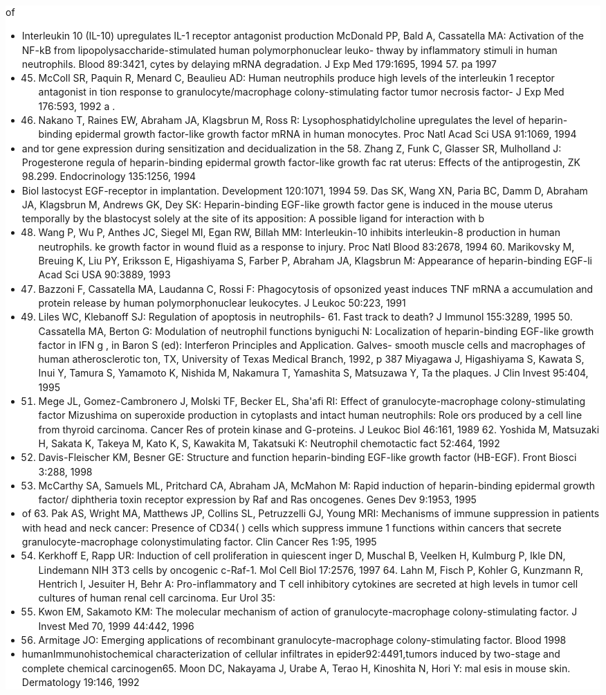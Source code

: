 of

- Interleukin 10 (IL-10) upregulates IL-1 receptor antagonist production McDonald PP, Bald A, Cassatella MA: Activation of the NF-kB from lipopolysaccharide-stimulated human polymorphonuclear leuko- thway by inflammatory stimuli in human neutrophils. Blood 89:3421, cytes by delaying mRNA degradation. J Exp Med 179:1695, 1994 57. pa 1997
- 45. McColl SR, Paquin R, Menard C, Beaulieu AD: Human neutrophils produce high levels of the interleukin 1 receptor antagonist in tion response to granulocyte/macrophage colony-stimulating factor tumor necrosis factor- J Exp Med 176:593, 1992 a .
- 46. Nakano T, Raines EW, Abraham JA, Klagsbrun M, Ross R: Lysophosphatidylcholine upregulates the level of heparin-binding epidermal growth factor-like growth factor mRNA in human monocytes. Proc Natl Acad Sci USA 91:1069, 1994
- and tor gene expression during sensitization and decidualization in the 58. Zhang Z, Funk C, Glasser SR, Mulholland J: Progesterone regula of heparin-binding epidermal growth factor-like growth fac rat uterus: Effects of the antiprogestin, ZK 98.299. Endocrinology 135:1256, 1994
- Biol lastocyst EGF-receptor in implantation. Development 120:1071, 1994 59. Das SK, Wang XN, Paria BC, Damm D, Abraham JA, Klagsbrun M, Andrews GK, Dey SK: Heparin-binding EGF-like growth factor gene is induced in the mouse uterus temporally by the blastocyst solely at the site of its apposition: A possible ligand for interaction with b
- 48. Wang P, Wu P, Anthes JC, Siegel MI, Egan RW, Billah MM: Interleukin-10 inhibits interleukin-8 production in human neutrophils. ke growth factor in wound fluid as a response to injury. Proc Natl Blood 83:2678, 1994 60. Marikovsky M, Breuing K, Liu PY, Eriksson E, Higashiyama S, Farber P, Abraham JA, Klagsbrun M: Appearance of heparin-binding EGF-li Acad Sci USA 90:3889, 1993
- 47. Bazzoni F, Cassatella MA, Laudanna C, Rossi F: Phagocytosis of opsonized yeast induces TNF mRNA a accumulation and protein release by human polymorphonuclear leukocytes. J Leukoc 50:223, 1991
- 49. Liles WC, Klebanoff SJ: Regulation of apoptosis in neutrophils- 61. Fast track to death? J Immunol 155:3289, 1995 50. Cassatella MA, Berton G: Modulation of neutrophil functions byniguchi N: Localization of heparin-binding EGF-like growth factor in IFN g , in Baron S (ed): Interferon Principles and Application. Galves- smooth muscle cells and macrophages of human atherosclerotic ton, TX, University of Texas Medical Branch, 1992, p 387 Miyagawa J, Higashiyama S, Kawata S, Inui Y, Tamura S, Yamamoto K, Nishida M, Nakamura T, Yamashita S, Matsuzawa Y, Ta the plaques. J Clin Invest 95:404, 1995
- 51. Mege JL, Gomez-Cambronero J, Molski TF, Becker EL, Sha'afi RI: Effect of granulocyte-macrophage colony-stimulating factor Mizushima on superoxide production in cytoplasts and intact human neutrophils: Role ors produced by a cell line from thyroid carcinoma. Cancer Res of protein kinase and G-proteins. J Leukoc Biol 46:161, 1989 62. Yoshida M, Matsuzaki H, Sakata K, Takeya M, Kato K, S, Kawakita M, Takatsuki K: Neutrophil chemotactic fact 52:464, 1992
- 52. Davis-Fleischer KM, Besner GE: Structure and function heparin-binding EGF-like growth factor (HB-EGF). Front Biosci 3:288, 1998
- 53. McCarthy SA, Samuels ML, Pritchard CA, Abraham JA, McMahon M: Rapid induction of heparin-binding epidermal growth factor/ diphtheria toxin receptor expression by Raf and Ras oncogenes. Genes Dev 9:1953, 1995
- of 63. Pak AS, Wright MA, Matthews JP, Collins SL, Petruzzelli GJ, Young MRI: Mechanisms of immune suppression in patients with head and neck cancer: Presence of CD34( ) cells which suppress immune 1 functions within cancers that secrete granulocyte-macrophage colonystimulating factor. Clin Cancer Res 1:95, 1995
- 54. Kerkhoff E, Rapp UR: Induction of cell proliferation in quiescent inger D, Muschal B, Veelken H, Kulmburg P, Ikle DN, Lindemann NIH 3T3 cells by oncogenic c-Raf-1. Mol Cell Biol 17:2576, 1997 64. Lahn M, Fisch P, Kohler G, Kunzmann R, Hentrich I, Jesuiter H, Behr A: Pro-inflammatory and T cell inhibitory cytokines are secreted at high levels in tumor cell cultures of human renal cell carcinoma. Eur Urol 35:
- 55. Kwon EM, Sakamoto KM: The molecular mechanism of action of granulocyte-macrophage colony-stimulating factor. J Invest Med 70, 1999 44:442, 1996
- 56. Armitage JO: Emerging applications of recombinant granulocyte-macrophage colony-stimulating factor. Blood 1998
- humanImmunohistochemical characterization of cellular infiltrates in epider92:4491,tumors induced by two-stage and complete chemical carcinogen65. Moon DC, Nakayama J, Urabe A, Terao H, Kinoshita N, Hori Y: mal esis in mouse skin. Dermatology 19:146, 1992